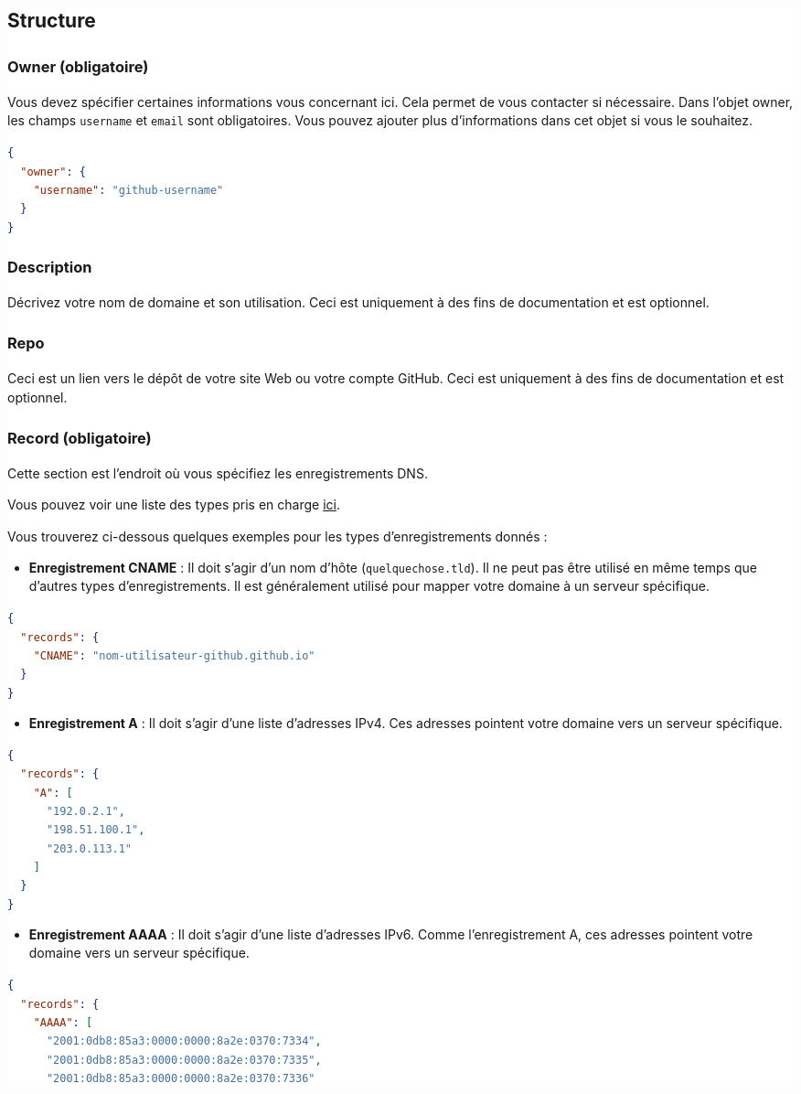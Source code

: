 ```json
```

## Structure

### Owner (obligatoire)
Vous devez spécifier certaines informations vous concernant ici. Cela permet de vous contacter si nécessaire.
Dans l’objet owner, les champs `username` et `email` sont obligatoires. Vous pouvez ajouter plus d’informations dans cet objet si vous le souhaitez.
```json
{
  "owner": {
    "username": "github-username"
  }
}
```

### Description
Décrivez votre nom de domaine et son utilisation. Ceci est uniquement à des fins de documentation et est optionnel.

### Repo
Ceci est un lien vers le dépôt de votre site Web ou votre compte GitHub. Ceci est uniquement à des fins de documentation et est optionnel.

### Record (obligatoire)  
Cette section est l’endroit où vous spécifiez les enregistrements DNS.  

Vous pouvez voir une liste des types pris en charge [ici](./faq#which-records-are-supported).  

Vous trouverez ci-dessous quelques exemples pour les types d’enregistrements donnés :  

- **Enregistrement CNAME** : Il doit s’agir d’un nom d’hôte (`quelquechose.tld`). Il ne peut pas être utilisé en même temps que d’autres types d’enregistrements. Il est généralement utilisé pour mapper votre domaine à un serveur spécifique.  
```json
{
  "records": {
    "CNAME": "nom-utilisateur-github.github.io"
  }
}
```
- **Enregistrement A** : Il doit s’agir d’une liste d’adresses IPv4. Ces adresses pointent votre domaine vers un serveur spécifique.  
```json
{
  "records": {
    "A": [
      "192.0.2.1",
      "198.51.100.1",
      "203.0.113.1"
    ]
  }
}
```
- **Enregistrement AAAA** : Il doit s’agir d’une liste d’adresses IPv6. Comme l’enregistrement A, ces adresses pointent votre domaine vers un serveur spécifique.  
```json
{
  "records": {
    "AAAA": [
      "2001:0db8:85a3:0000:0000:8a2e:0370:7334",
      "2001:0db8:85a3:0000:0000:8a2e:0370:7335",
      "2001:0db8:85a3:0000:0000:8a2e:0370:7336"
```